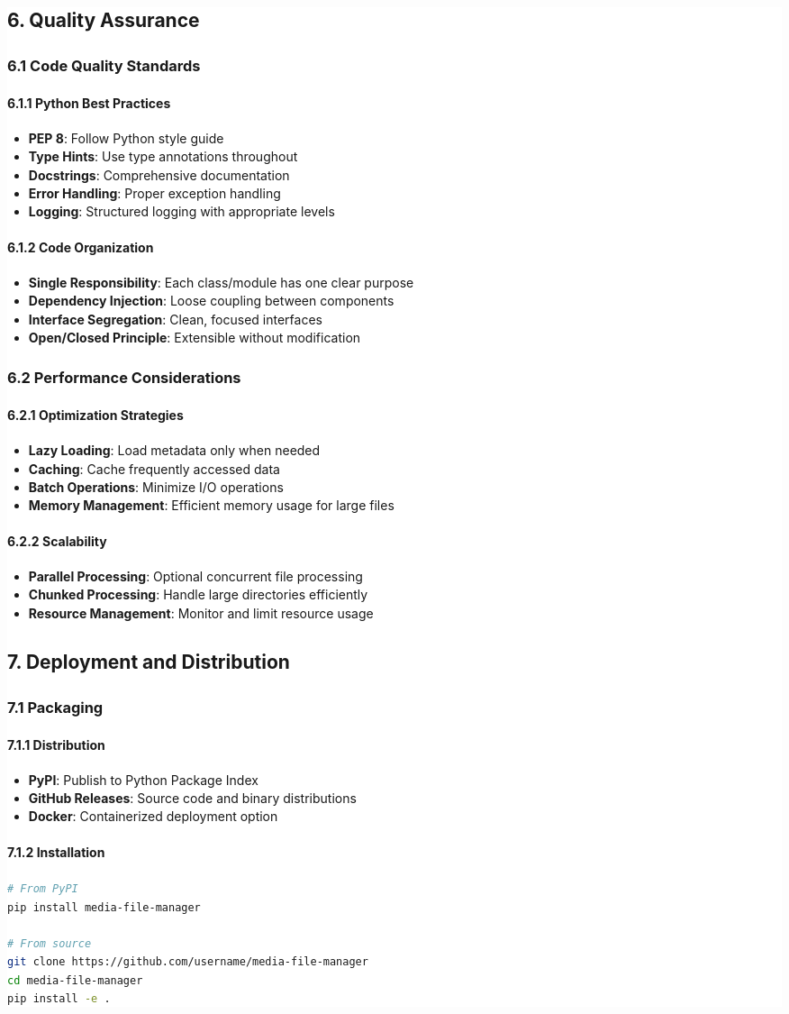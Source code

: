 ## 6. Quality Assurance

### 6.1 Code Quality Standards

#### 6.1.1 Python Best Practices
- **PEP 8**: Follow Python style guide
- **Type Hints**: Use type annotations throughout
- **Docstrings**: Comprehensive documentation
- **Error Handling**: Proper exception handling
- **Logging**: Structured logging with appropriate levels

#### 6.1.2 Code Organization
- **Single Responsibility**: Each class/module has one clear purpose
- **Dependency Injection**: Loose coupling between components
- **Interface Segregation**: Clean, focused interfaces
- **Open/Closed Principle**: Extensible without modification

### 6.2 Performance Considerations

#### 6.2.1 Optimization Strategies
- **Lazy Loading**: Load metadata only when needed
- **Caching**: Cache frequently accessed data
- **Batch Operations**: Minimize I/O operations
- **Memory Management**: Efficient memory usage for large files

#### 6.2.2 Scalability
- **Parallel Processing**: Optional concurrent file processing
- **Chunked Processing**: Handle large directories efficiently
- **Resource Management**: Monitor and limit resource usage

## 7. Deployment and Distribution

### 7.1 Packaging

#### 7.1.1 Distribution
- **PyPI**: Publish to Python Package Index
- **GitHub Releases**: Source code and binary distributions
- **Docker**: Containerized deployment option

#### 7.1.2 Installation
```bash
# From PyPI
pip install media-file-manager

# From source
git clone https://github.com/username/media-file-manager
cd media-file-manager
pip install -e .
```
